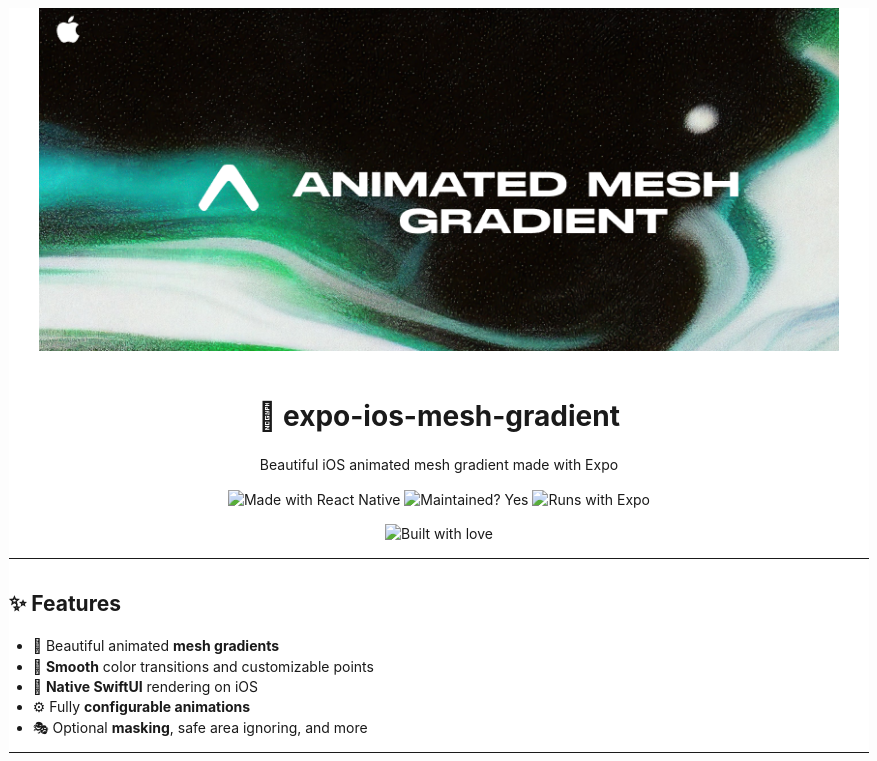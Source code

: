 
<p align="center">
  <img src="./assets/mesh-gradient.png" alt="Expo iOS Mesh Gradient" style="width:100%; max-width:800px;" />
</p>

<h1 align="center">🎨 expo-ios-mesh-gradient</h1>

<p align="center">
  Beautiful iOS animated mesh gradient made with Expo
</p>

<p align="center">
  <img src="https://img.shields.io/badge/Made_with-React_Native-blue" alt="Made with React Native" />
  <img src="https://img.shields.io/badge/Maintained%3F-yes-green.svg" alt="Maintained? Yes" />
  <img src="https://img.shields.io/badge/Runs%20with%20Expo-4630EB.svg?style=flat-square&logo=EXPO&labelColor=f3f3f3&logoColor=000" alt="Runs with Expo" />
</p>

<p align="center">
  <img src="http://forthebadge.com/images/badges/built-with-love.svg" alt="Built with love" width="120px" />
</p>

---

## ✨ Features

- 🎨 Beautiful animated **mesh gradients**
- 🌈 **Smooth** color transitions and customizable points
- 🍎 **Native SwiftUI** rendering on iOS
- ⚙️ Fully **configurable animations**
- 🎭 Optional **masking**, safe area ignoring, and more

---
